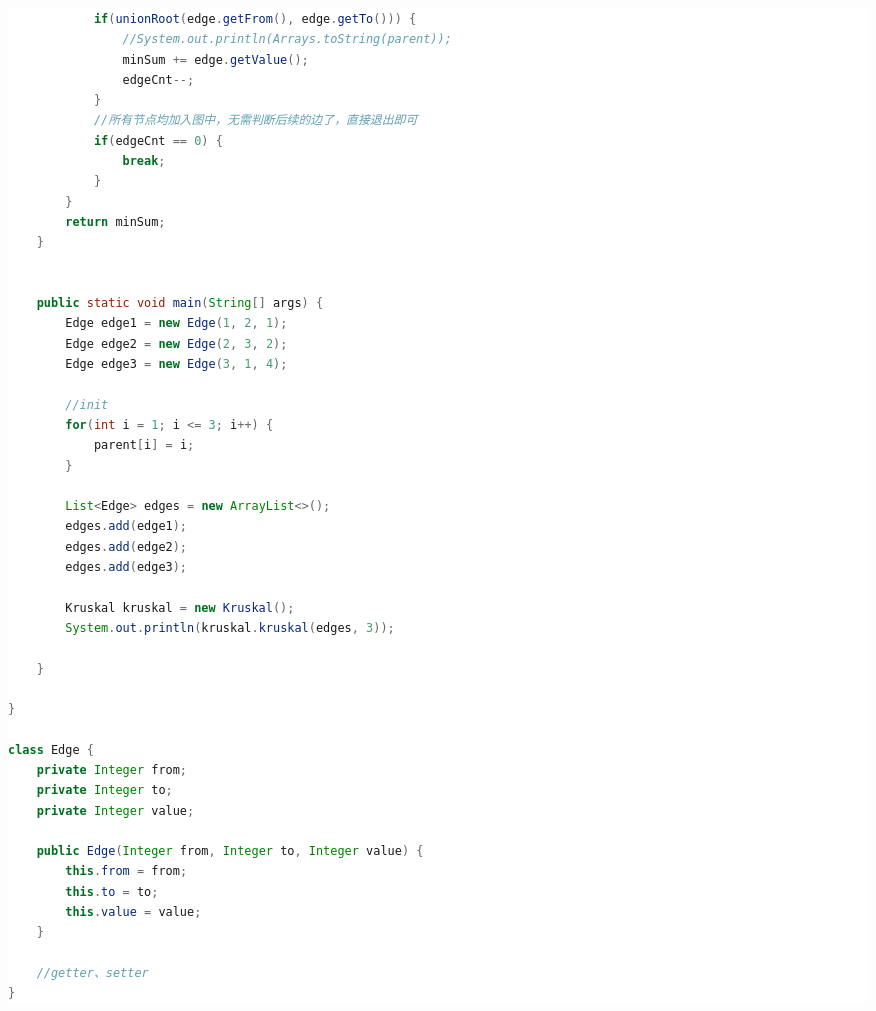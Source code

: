```java
            if(unionRoot(edge.getFrom(), edge.getTo())) {
                //System.out.println(Arrays.toString(parent));
                minSum += edge.getValue();
                edgeCnt--;
            }
            //所有节点均加入图中，无需判断后续的边了，直接退出即可
            if(edgeCnt == 0) {
                break;
            }
        }
        return minSum;
    }


    public static void main(String[] args) {
        Edge edge1 = new Edge(1, 2, 1);
        Edge edge2 = new Edge(2, 3, 2);
        Edge edge3 = new Edge(3, 1, 4);

        //init
        for(int i = 1; i <= 3; i++) {
            parent[i] = i;
        }

        List<Edge> edges = new ArrayList<>();
        edges.add(edge1);
        edges.add(edge2);
        edges.add(edge3);

        Kruskal kruskal = new Kruskal();
        System.out.println(kruskal.kruskal(edges, 3));

    }

}

class Edge {
    private Integer from;
    private Integer to;
    private Integer value;

    public Edge(Integer from, Integer to, Integer value) {
        this.from = from;
        this.to = to;
        this.value = value;
    }

    //getter、setter
}
```
